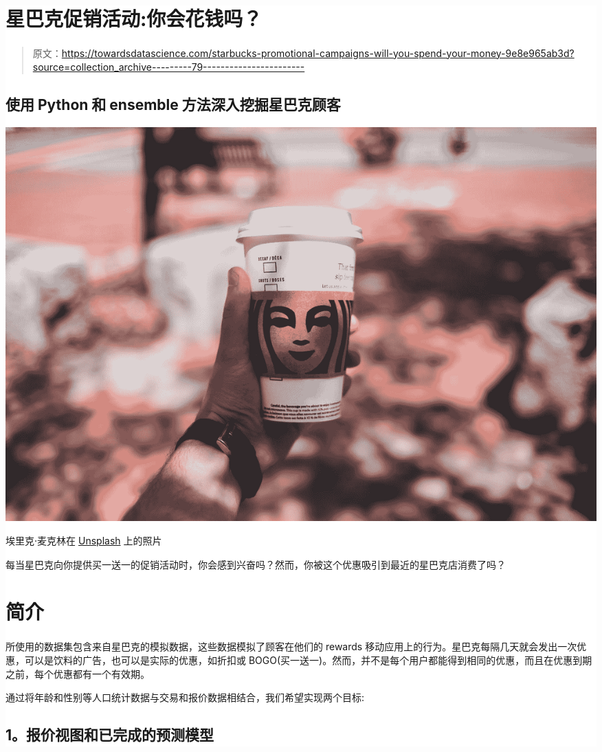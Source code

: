 # 星巴克促销活动:你会花钱吗？

> 原文：<https://towardsdatascience.com/starbucks-promotional-campaigns-will-you-spend-your-money-9e8e965ab3d?source=collection_archive---------79----------------------->

## 使用 Python 和 ensemble 方法深入挖掘星巴克顾客

![](img/ff6e237cfdbec952e0f6dab5f2b8a33f.png)

埃里克·麦克林在 [Unsplash](https://unsplash.com?utm_source=medium&utm_medium=referral) 上的照片

每当星巴克向你提供买一送一的促销活动时，你会感到兴奋吗？然而，你被这个优惠吸引到最近的星巴克店消费了吗？

# **简介**

所使用的数据集包含来自星巴克的模拟数据，这些数据模拟了顾客在他们的 rewards 移动应用上的行为。星巴克每隔几天就会发出一次优惠，可以是饮料的广告，也可以是实际的优惠，如折扣或 BOGO(买一送一)。然而，并不是每个用户都能得到相同的优惠，而且在优惠到期之前，每个优惠都有一个有效期。

通过将年龄和性别等人口统计数据与交易和报价数据相结合，我们希望实现两个目标:

## **1。报价视图和已完成的预测模型**
